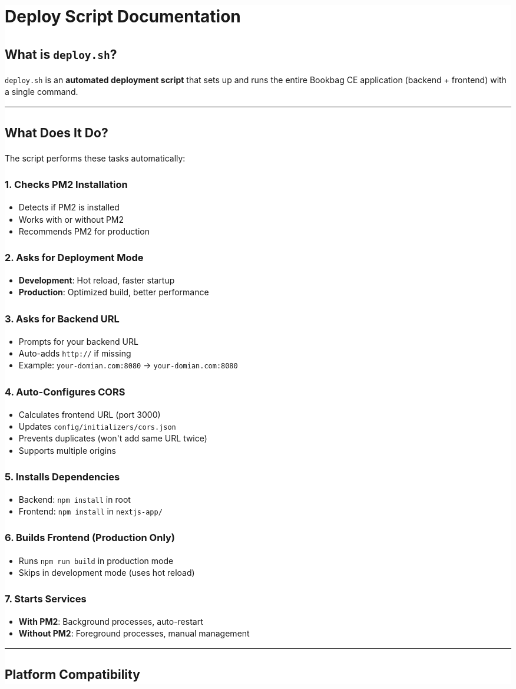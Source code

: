 # Deploy Script Documentation

## What is `deploy.sh`?

`deploy.sh` is an **automated deployment script** that sets up and runs the entire Bookbag CE application (backend + frontend) with a single command.

---

## What Does It Do?

The script performs these tasks automatically:

### 1. **Checks PM2 Installation**
- Detects if PM2 is installed
- Works with or without PM2
- Recommends PM2 for production

### 2. **Asks for Deployment Mode**
- **Development**: Hot reload, faster startup
- **Production**: Optimized build, better performance

### 3. **Asks for Backend URL**
- Prompts for your backend URL
- Auto-adds `http://` if missing
- Example: `your-domian.com:8080` → `your-domian.com:8080`

### 4. **Auto-Configures CORS**
- Calculates frontend URL (port 3000)
- Updates `config/initializers/cors.json`
- Prevents duplicates (won't add same URL twice)
- Supports multiple origins

### 5. **Installs Dependencies**
- Backend: `npm install` in root
- Frontend: `npm install` in `nextjs-app/`

### 6. **Builds Frontend (Production Only)**
- Runs `npm run build` in production mode
- Skips in development mode (uses hot reload)

### 7. **Starts Services**
- **With PM2**: Background processes, auto-restart
- **Without PM2**: Foreground processes, manual management

---

## Platform Compatibility
